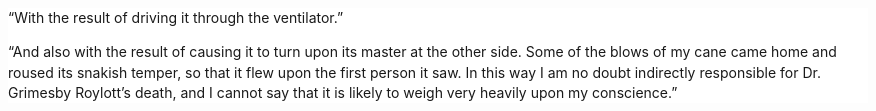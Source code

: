 “With the result of driving it through the ventilator.”

“And also with the result of causing it to turn upon its master at the
other side. Some of the blows of my cane came home and roused its
snakish temper, so that it flew upon the first person it saw. In this
way I am no doubt indirectly responsible for Dr. Grimesby Roylott’s
death, and I cannot say that it is likely to weigh very heavily upon my
conscience.”